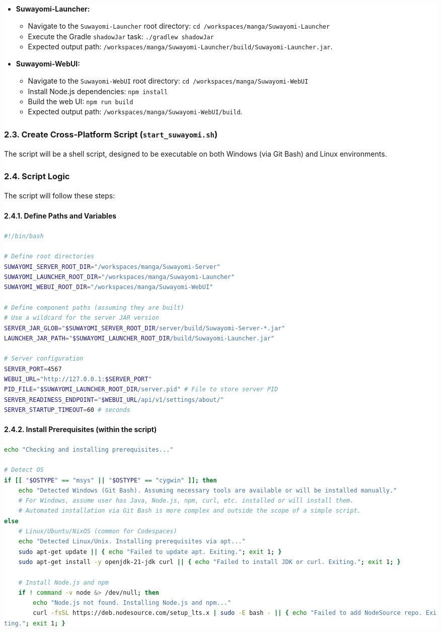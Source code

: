*   **Suwayomi-Launcher:**
    *   Navigate to the `Suwayomi-Launcher` root directory: `cd /workspaces/manga/Suwayomi-Launcher`
    *   Execute the Gradle `shadowJar` task: `./gradlew shadowJar`
    *   Expected output path: `/workspaces/manga/Suwayomi-Launcher/build/Suwayomi-Launcher.jar`.

*   **Suwayomi-WebUI:**
    *   Navigate to the `Suwayomi-WebUI` root directory: `cd /workspaces/manga/Suwayomi-WebUI`
    *   Install Node.js dependencies: `npm install`
    *   Build the web UI: `npm run build`
    *   Expected output path: `/workspaces/manga/Suwayomi-WebUI/build`.

### 2.3. Create Cross-Platform Script (`start_suwayomi.sh`)

The script will be a shell script, designed to be executable on both Windows (via Git Bash) and Linux environments.

### 2.4. Script Logic

The script will follow these steps:

#### 2.4.1. Define Paths and Variables

```bash
#!/bin/bash

# Define root directories
SUWAYOMI_SERVER_ROOT_DIR="/workspaces/manga/Suwayomi-Server"
SUWAYOMI_LAUNCHER_ROOT_DIR="/workspaces/manga/Suwayomi-Launcher"
SUWAYOMI_WEBUI_ROOT_DIR="/workspaces/manga/Suwayomi-WebUI"

# Define component paths (assuming they are built)
# Use a wildcard for the server JAR version
SERVER_JAR_GLOB="$SUWAYOMI_SERVER_ROOT_DIR/server/build/Suwayomi-Server-*.jar"
LAUNCHER_JAR_PATH="$SUWAYOMI_LAUNCHER_ROOT_DIR/build/Suwayomi-Launcher.jar"

# Server configuration
SERVER_PORT=4567
WEBUI_URL="http://127.0.0.1:$SERVER_PORT"
PID_FILE="$SUWAYOMI_LAUNCHER_ROOT_DIR/server.pid" # File to store server PID
SERVER_READINESS_ENDPOINT="$WEBUI_URL/api/v1/settings/about/"
SERVER_STARTUP_TIMEOUT=60 # seconds
```

#### 2.4.2. Install Prerequisites (within the script)

```bash
echo "Checking and installing prerequisites..."

# Detect OS
if [[ "$OSTYPE" == "msys" || "$OSTYPE" == "cygwin" ]]; then
    echo "Detected Windows (Git Bash). Assuming necessary tools are available or will be installed manually."
    # For Windows, assume user has Java, Node.js, npm, curl, etc. installed or will install them.
    # Automated installation via Git Bash is more complex and outside the scope of a simple script.
else
    # Linux/Ubuntu/NixOS (common for Codespaces)
    echo "Detected Linux/Unix. Installing prerequisites via apt..."
    sudo apt-get update || { echo "Failed to update apt. Exiting."; exit 1; }
    sudo apt-get install -y openjdk-21-jdk curl || { echo "Failed to install JDK or curl. Exiting."; exit 1; }

    # Install Node.js and npm
    if ! command -v node &> /dev/null; then
        echo "Node.js not found. Installing Node.js and npm..."
        curl -fsSL https://deb.nodesource.com/setup_lts.x | sudo -E bash - || { echo "Failed to add NodeSource repo. Exiting."; exit 1; }
```
